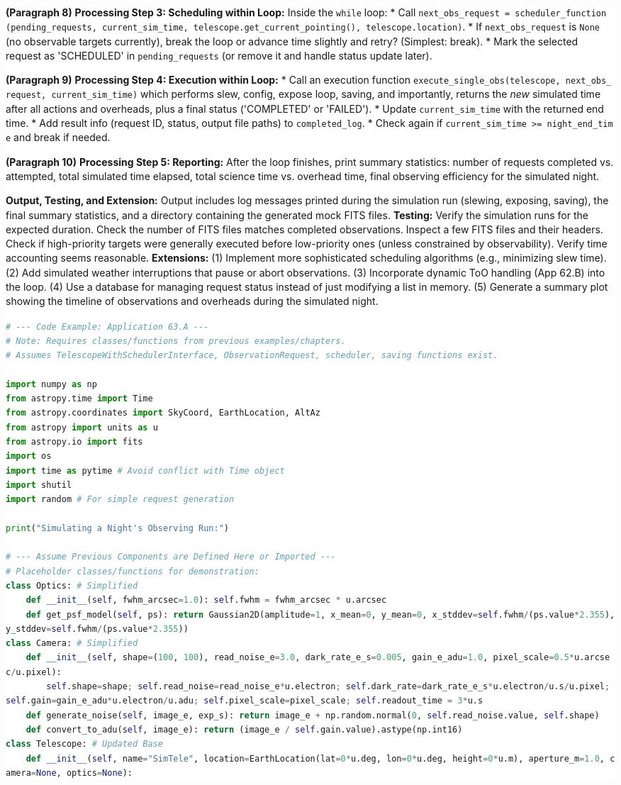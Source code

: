 **(Paragraph 8)** **Processing Step 3: Scheduling within Loop:** Inside the `while` loop:
    *   Call `next_obs_request = scheduler_function(pending_requests, current_sim_time, telescope.get_current_pointing(), telescope.location)`.
    *   If `next_obs_request` is `None` (no observable targets currently), break the loop or advance time slightly and retry? (Simplest: break).
    *   Mark the selected request as 'SCHEDULED' in `pending_requests` (or remove it and handle status update later).

**(Paragraph 9)** **Processing Step 4: Execution within Loop:**
    *   Call an execution function `execute_single_obs(telescope, next_obs_request, current_sim_time)` which performs slew, config, expose loop, saving, and importantly, returns the *new* simulated time after all actions and overheads, plus a final status ('COMPLETED' or 'FAILED').
    *   Update `current_sim_time` with the returned end time.
    *   Add result info (request ID, status, output file paths) to `completed_log`.
    *   Check again if `current_sim_time >= night_end_time` and break if needed.

**(Paragraph 10)** **Processing Step 5: Reporting:** After the loop finishes, print summary statistics: number of requests completed vs. attempted, total simulated time elapsed, total science time vs. overhead time, final observing efficiency for the simulated night.

**Output, Testing, and Extension:** Output includes log messages printed during the simulation run (slewing, exposing, saving), the final summary statistics, and a directory containing the generated mock FITS files. **Testing:** Verify the simulation runs for the expected duration. Check the number of FITS files matches completed observations. Inspect a few FITS files and their headers. Check if high-priority targets were generally executed before low-priority ones (unless constrained by observability). Verify time accounting seems reasonable. **Extensions:** (1) Implement more sophisticated scheduling algorithms (e.g., minimizing slew time). (2) Add simulated weather interruptions that pause or abort observations. (3) Incorporate dynamic ToO handling (App 62.B) into the loop. (4) Use a database for managing request status instead of just modifying a list in memory. (5) Generate a summary plot showing the timeline of observations and overheads during the simulated night.

```python
# --- Code Example: Application 63.A ---
# Note: Requires classes/functions from previous examples/chapters.
# Assumes TelescopeWithSchedulerInterface, ObservationRequest, scheduler, saving functions exist.

import numpy as np
from astropy.time import Time
from astropy.coordinates import SkyCoord, EarthLocation, AltAz
from astropy import units as u
from astropy.io import fits
import os
import time as pytime # Avoid conflict with Time object
import shutil
import random # For simple request generation

print("Simulating a Night's Observing Run:")

# --- Assume Previous Components are Defined Here or Imported ---
# Placeholder classes/functions for demonstration:
class Optics: # Simplified
    def __init__(self, fwhm_arcsec=1.0): self.fwhm = fwhm_arcsec * u.arcsec
    def get_psf_model(self, ps): return Gaussian2D(amplitude=1, x_mean=0, y_mean=0, x_stddev=self.fwhm/(ps.value*2.355), y_stddev=self.fwhm/(ps.value*2.355))
class Camera: # Simplified
    def __init__(self, shape=(100, 100), read_noise_e=3.0, dark_rate_e_s=0.005, gain_e_adu=1.0, pixel_scale=0.5*u.arcsec/u.pixel):
        self.shape=shape; self.read_noise=read_noise_e*u.electron; self.dark_rate=dark_rate_e_s*u.electron/u.s/u.pixel; self.gain=gain_e_adu*u.electron/u.adu; self.pixel_scale=pixel_scale; self.readout_time = 3*u.s
    def generate_noise(self, image_e, exp_s): return image_e + np.random.normal(0, self.read_noise.value, self.shape)
    def convert_to_adu(self, image_e): return (image_e / self.gain.value).astype(np.int16)
class Telescope: # Updated Base
    def __init__(self, name="SimTele", location=EarthLocation(lat=0*u.deg, lon=0*u.deg, height=0*u.m), aperture_m=1.0, camera=None, optics=None):
```